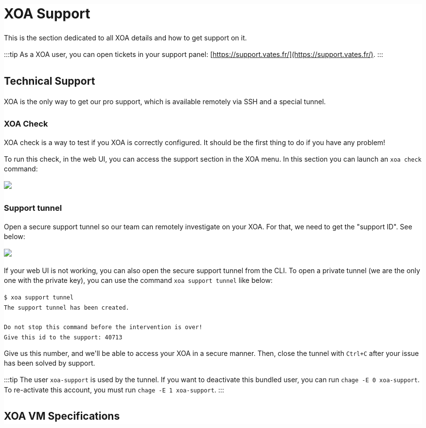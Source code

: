 # XOA Support

This is the section dedicated to all XOA details and how to get support on it.

:::tip
As a XOA user, you can open tickets in your support panel: [https://support.vates.fr/](https://support.vates.fr/).
:::

## Technical Support

XOA is the only way to get our pro support, which is available remotely via SSH and a special tunnel.

### XOA Check

XOA check is a way to test if you XOA is correctly configured. It should be the first thing to do if you have any problem!

To run this check, in the web UI, you can access the support section in the XOA menu. In this section you can launch an `xoa check` command:

![](https://xen-orchestra.com/blog/content/images/2019/10/xoacheck.png)

### Support tunnel

Open a secure support tunnel so our team can remotely investigate on your XOA. For that, we need to get the "support ID". See below:

![](https://user-images.githubusercontent.com/10992860/67384755-10f47f80-f592-11e9-974d-bbdefd0bf353.gif)

<a id="ssh-pro-support"></a>

If your web UI is not working, you can also open the secure support tunnel from the CLI. To open a private tunnel (we are the only one with the private key), you can use the command `xoa support tunnel` like below:

```console
$ xoa support tunnel
The support tunnel has been created.

Do not stop this command before the intervention is over!
Give this id to the support: 40713
```

Give us this number, and we'll be able to access your XOA in a secure manner. Then, close the tunnel with `Ctrl+C` after your issue has been solved by support.

:::tip
The user `xoa-support` is used by the tunnel. If you want to deactivate this bundled user, you can run `chage -E 0 xoa-support`. To re-activate this account, you must run `chage -E 1 xoa-support`.
:::

## XOA VM Specifications
